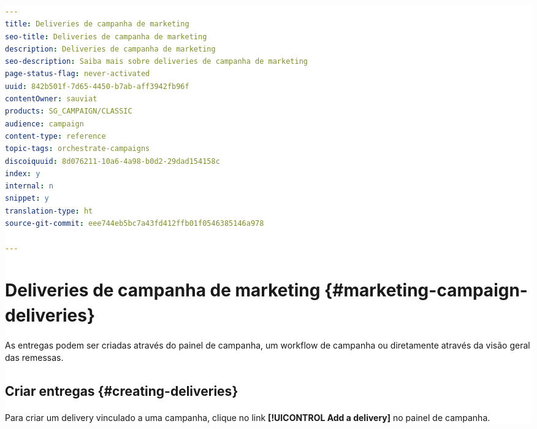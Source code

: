 ```yaml
---
title: Deliveries de campanha de marketing
seo-title: Deliveries de campanha de marketing
description: Deliveries de campanha de marketing
seo-description: Saiba mais sobre deliveries de campanha de marketing
page-status-flag: never-activated
uuid: 842b501f-7d65-4450-b7ab-aff3942fb96f
contentOwner: sauviat
products: SG_CAMPAIGN/CLASSIC
audience: campaign
content-type: reference
topic-tags: orchestrate-campaigns
discoiquuid: 8d076211-10a6-4a98-b0d2-29dad154158c
index: y
internal: n
snippet: y
translation-type: ht
source-git-commit: eee744eb5bc7a43fd412ffb01f0546385146a978

---
```



# Deliveries de campanha de marketing {#marketing-campaign-deliveries}

As entregas podem ser criadas através do painel de campanha, um workflow de campanha ou diretamente através da visão geral das remessas.

## Criar entregas {#creating-deliveries}

Para criar um delivery vinculado a uma campanha, clique no link **[!UICONTROL Add a delivery]** no painel de campanha.
